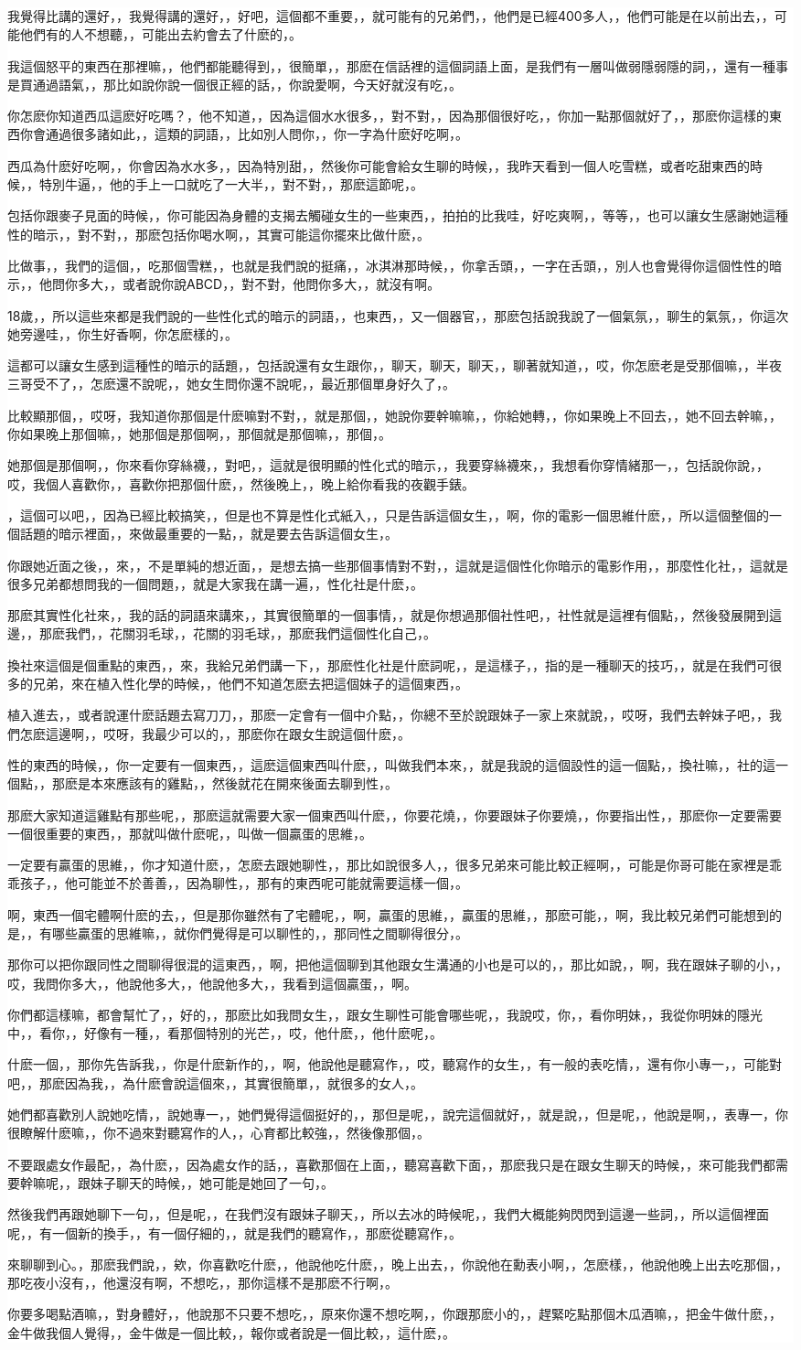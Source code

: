 我覺得比講的還好，，我覺得講的還好，，好吧，這個都不重要，，就可能有的兄弟們，，他們是已經400多人，，他們可能是在以前出去，，可能他們有的人不想聽，，可能出去約會去了什麽的，。

我這個怒平的東西在那裡嘛，，他們都能聽得到，，很簡單，，那麽在信話裡的這個詞語上面，是我們有一層叫做弱隱弱隱的詞，，還有一種事是買通過語氣，，那比如說你說一個很正經的話，，你說愛啊，今天好就沒有吃，。

你怎麽你知道西瓜這麽好吃嗎？，他不知道，，因為這個水水很多，，對不對，，因為那個很好吃，，你加一點那個就好了，，那麽你這樣的東西你會通過很多諸如此，，這類的詞語，，比如別人問你，，你一字為什麽好吃啊，。

西瓜為什麽好吃啊，，你會因為水水多，，因為特別甜，，然後你可能會給女生聊的時候，，我昨天看到一個人吃雪糕，或者吃甜東西的時候，，特別牛逼，，他的手上一口就吃了一大半，，對不對，，那麽這節呢，。

包括你跟麥子見面的時候，，你可能因為身體的支揭去觸碰女生的一些東西，，拍拍的比我哇，好吃爽啊，，等等，，也可以讓女生感謝她這種性的暗示，，對不對，，那麽包括你喝水啊，，其實可能這你擺來比做什麽，。

比做事，，我們的這個，，吃那個雪糕，，也就是我們說的挺痛，，冰淇淋那時候，，你拿舌頭，，一字在舌頭，，別人也會覺得你這個性性的暗示，，他問你多大，，或者說你說ABCD，，對不對，他問你多大，，就沒有啊。

18歲，，所以這些來都是我們說的一些性化式的暗示的詞語，，也東西，，又一個器官，，那麽包括說我說了一個氣氛，，聊生的氣氛，，你這次她旁邊哇，，你生好香啊，你怎麽樣的，。

這都可以讓女生感到這種性的暗示的話題，，包括說還有女生跟你，，聊天，聊天，聊天，，聊著就知道，，哎，你怎麽老是受那個嘛，，半夜三哥受不了，，怎麽還不說呢，，她女生問你還不說呢，，最近那個單身好久了，。

比較顯那個，，哎呀，我知道你那個是什麽嘛對不對，，就是那個，，她說你要幹嘛嘛，，你給她轉，，你如果晚上不回去，，她不回去幹嘛，，你如果晚上那個嘛，，她那個是那個啊，，那個就是那個嘛，，那個，。

她那個是那個啊，，你來看你穿絲襪，，對吧，，這就是很明顯的性化式的暗示，，我要穿絲襪來，，我想看你穿情緒那一，，包括說你說，，哎，我個人喜歡你，，喜歡你把那個什麽，，然後晚上，，晚上給你看我的夜觀手錶。

，這個可以吧，，因為已經比較搞笑，，但是也不算是性化式紙入，，只是告訴這個女生，，啊，你的電影一個思維什麽，，所以這個整個的一個話題的暗示裡面，，來做最重要的一點，，就是要去告訴這個女生，。

你跟她近面之後，，來，，不是單純的想近面，，是想去搞一些那個事情對不對，，這就是這個性化你暗示的電影作用，，那麼性化社，，這就是很多兄弟都想問我的一個問題，，就是大家我在講一遍，，性化社是什麽，。

那麽其實性化社來，，我的話的詞語來講來，，其實很簡單的一個事情，，就是你想過那個社性吧，，社性就是這裡有個點，，然後發展開到這邊，，那麽我們，，花關羽毛球，，花關的羽毛球，，那麽我們這個性化自己，。

換社來這個是個重點的東西，，來，我給兄弟們講一下，，那麽性化社是什麽詞呢，，是這樣子，，指的是一種聊天的技巧，，就是在我們可很多的兄弟，來在植入性化學的時候，，他們不知道怎麽去把這個妹子的這個東西，。

植入進去，，或者說運什麽話題去寫刀刀，，那麽一定會有一個中介點，，你總不至於說跟妹子一家上來就說，，哎呀，我們去幹妹子吧，，我們怎麽這邊啊，，哎呀，我最少可以的，，那麽你在跟女生說這個什麽，。

性的東西的時候，，你一定要有一個東西，，這麽這個東西叫什麽，，叫做我們本來，，就是我說的這個設性的這一個點，，換社嘛，，社的這一個點，，那麽是本來應該有的雞點，，然後就花在開來後面去聊到性，。

那麽大家知道這雞點有那些呢，，那麽這就需要大家一個東西叫什麽，，你要花燒，，你要跟妹子你要燒，，你要指出性，，那麽你一定要需要一個很重要的東西，，那就叫做什麽呢，，叫做一個贏蛋的思維，。

一定要有贏蛋的思維，，你才知道什麽，，怎麽去跟她聊性，，那比如說很多人，，很多兄弟來可能比較正經啊，，可能是你哥可能在家裡是乖乖孩子，，他可能並不於善善，，因為聊性，，那有的東西呢可能就需要這樣一個，。

啊，東西一個宅體啊什麽的去，，但是那你雖然有了宅體呢，，啊，贏蛋的思維，，贏蛋的思維，，那麽可能，，啊，我比較兄弟們可能想到的是，，有哪些贏蛋的思維嘛，，就你們覺得是可以聊性的，，那同性之間聊得很分，。

那你可以把你跟同性之間聊得很混的這東西，，啊，把他這個聊到其他跟女生溝通的小也是可以的，，那比如說，，啊，我在跟妹子聊的小，，哎，我問你多大，，他說他多大，，他說他多大，，我看到這個贏蛋，，啊。

你們都這樣嘛，都會幫忙了，，好的，，那麽比如我問女生，，跟女生聊性可能會哪些呢，，我說哎，你，，看你明妹，，我從你明妹的隱光中，，看你，，好像有一種，，看那個特別的光芒，，哎，他什麽，，他什麽呢，。

什麽一個，，那你先告訴我，，你是什麽新作的，，啊，他說他是聽寫作，，哎，聽寫作的女生，，有一般的表吃情，，還有你小專一，，可能對吧，，那麽因為我，，為什麽會說這個來，，其實很簡單，，就很多的女人，。

她們都喜歡別人說她吃情，，說她專一，，她們覺得這個挺好的，，那但是呢，，說完這個就好，，就是說，，但是呢，，他說是啊，，表專一，你很瞭解什麽嘛，，你不過來對聽寫作的人，，心育都比較強，，然後像那個，。

不要跟處女作最配，，為什麽，，因為處女作的話，，喜歡那個在上面，，聽寫喜歡下面，，那麽我只是在跟女生聊天的時候，，來可能我們都需要幹嘛呢，，跟妹子聊天的時候，，她可能是她回了一句，。

然後我們再跟她聊下一句，，但是呢，，在我們沒有跟妹子聊天，，所以去冰的時候呢，，我們大概能夠閃閃到這邊一些詞，，所以這個裡面呢，，有一個新的換手，，有一個仔細的，，就是我們的聽寫作，，那麽從聽寫作，。

來聊聊到心。，那麽我們說，，欸，你喜歡吃什麽，，他說他吃什麽，，晚上出去，，你說他在勳表小啊，，怎麽樣，，他說他晚上出去吃那個，，那吃夜小沒有，，他還沒有啊，不想吃，，那你這樣不是那麽不行啊，。

你要多喝點酒嘛，，對身體好，，他說那不只要不想吃，，原來你還不想吃啊，，你跟那麽小的，，趕緊吃點那個木瓜酒嘛，，把金牛做什麽，，金牛做我個人覺得，，金牛做是一個比較，，報你或者說是一個比較，，這什麽，。
